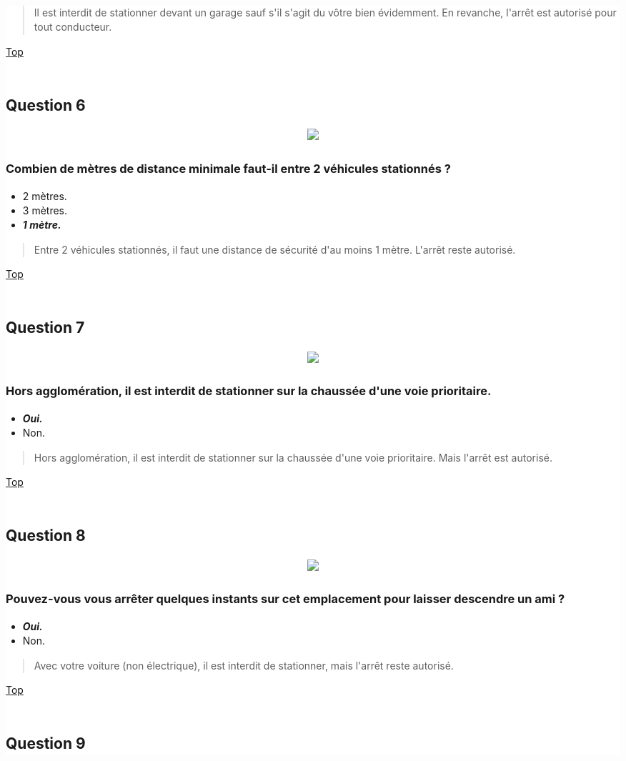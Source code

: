 > Il est interdit de stationner devant un garage sauf s'il s'agit du vôtre bien évidemment. En revanche, l'arrêt est autorisé pour tout conducteur.

[Top](04%20-%20Stationnement%20interdit%20mais%20arrêt%20autorisé.md)<br /><br />

## Question 6

<center><img src="https://storage.googleapis.com/le-permis-belge-cdn/questionnaires/3bc8f025-3024-4422-80c9-d0dde54e211b/8dc2a003-e3e0-4525-ab1f-f3eb7c0bca99/question.jpg" style="margin: auto auto; max-height: 400px;"></center>

### Combien de mètres de distance minimale faut-il entre 2 véhicules stationnés ?

- 2 mètres.
- 3 mètres.
- ***1 mètre.***

> Entre 2 véhicules stationnés, il faut une distance de sécurité d'au moins 1 mètre. L'arrêt reste autorisé.

[Top](04%20-%20Stationnement%20interdit%20mais%20arrêt%20autorisé.md)<br /><br />

## Question 7

<center><img src="https://storage.googleapis.com/le-permis-belge-cdn/questionnaires/3bc8f025-3024-4422-80c9-d0dde54e211b/2fe76f41-a144-41a5-b9e3-cbbbc4787b93/question.jpg" style="margin: auto auto; max-height: 400px;"></center>

### Hors agglomération, il est interdit de stationner sur la chaussée d'une voie prioritaire.

- ***Oui.***
- Non.

> Hors agglomération, il est interdit de stationner sur la chaussée d'une voie prioritaire. Mais l'arrêt est autorisé.

[Top](04%20-%20Stationnement%20interdit%20mais%20arrêt%20autorisé.md)<br /><br />

## Question 8

<center><img src="https://storage.googleapis.com/le-permis-belge-cdn/questionnaires/3bc8f025-3024-4422-80c9-d0dde54e211b/658b7433-ad7f-4760-af58-bffef6461b17/question.jpg" style="margin: auto auto; max-height: 400px;"></center>

### Pouvez-vous vous arrêter quelques instants sur cet emplacement pour laisser descendre un ami ?

- ***Oui.***
- Non.

> Avec votre voiture (non électrique), il est interdit de stationner, mais l'arrêt reste autorisé.

[Top](04%20-%20Stationnement%20interdit%20mais%20arrêt%20autorisé.md)<br /><br />

## Question 9
